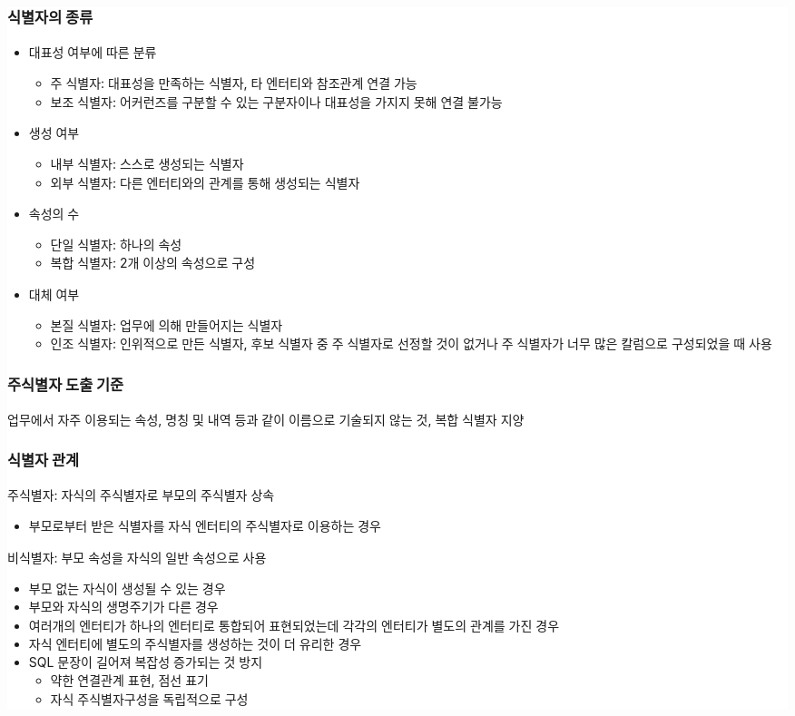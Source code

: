 ### 식별자의 종류

-  대표성 여부에 따른 분류

   -  주 식별자: 대표성을 만족하는 식별자, 타 엔터티와 참조관계 연결 가능
   -  보조 식별자: 어커런즈를 구분할 수 있는 구분자이나 대표성을 가지지 못해 연결 불가능

-  생성 여부

   -  내부 식별자: 스스로 생성되는 식별자
   -  외부 식별자: 다른 엔터티와의 관계를 통해 생성되는 식별자

-  속성의 수

   -  단일 식별자: 하나의 속성
   -  복합 식별자: 2개 이상의 속성으로 구성

-  대체 여부
   -  본질 식별자: 업무에 의해 만들어지는 식별자
   -  인조 식별자: 인위적으로 만든 식별자, 후보 식별자 중 주 식별자로 선정할 것이 없거나 주 식별자가 너무 많은 칼럼으로 구성되었을 때 사용

### 주식별자 도출 기준

업무에서 자주 이용되는 속성, 명칭 및 내역 등과 같이 이름으로 기술되지 않는 것, 복합 식별자 지양

### 식별자 관계

주식별자: 자식의 주식별자로 부모의 주식별자 상속

-  부모로부터 받은 식별자를 자식 엔터티의 주식별자로 이용하는 경우

비식별자: 부모 속성을 자식의 일반 속성으로 사용

-  부모 없는 자식이 생성될 수 있는 경우
-  부모와 자식의 생명주기가 다른 경우
-  여러개의 엔터티가 하나의 엔터티로 통합되어 표현되었는데 각각의 엔터티가 별도의 관계를 가진 경우
-  자식 엔터티에 별도의 주식별자를 생성하는 것이 더 유리한 경우
-  SQL 문장이 길어져 복잡성 증가되는 것 방지
   -  약한 연결관계 표현, 점선 표기
   -  자식 주식별자구성을 독립적으로 구성
